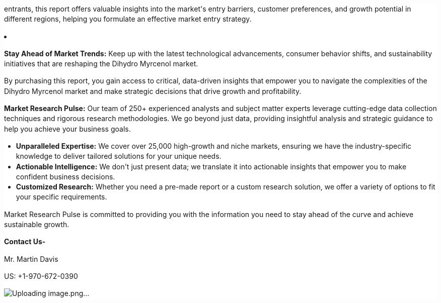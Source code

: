 entrants, this report offers valuable insights into the market's entry barriers, customer preferences, and growth potential in different regions, helping you formulate an effective market entry strategy.</p></li><li><p><strong>Stay Ahead of Market Trends:</strong> Keep up with the latest technological advancements, consumer behavior shifts, and sustainability initiatives that are reshaping the Dihydro Myrcenol market.</p></li></ol><p>By purchasing this report, you gain access to critical, data-driven insights that empower you to navigate the complexities of the Dihydro Myrcenol market and make strategic decisions that drive growth and profitability.</p><p><strong>Market Research Pulse:</strong>&nbsp;Our team of 250+ experienced analysts and subject matter experts leverage cutting-edge data collection techniques and rigorous research methodologies. We go beyond just data, providing insightful analysis and strategic guidance to help you achieve your business goals.</p><ul><li><strong>Unparalleled Expertise:</strong>&nbsp;We cover over 25,000 high-growth and niche markets, ensuring we have the industry-specific knowledge to deliver tailored solutions for your unique needs.</li><li><strong>Actionable Intelligence:</strong>&nbsp;We don't just present data; we translate it into actionable insights that empower you to make confident business decisions.</li><li><strong>Customized Research:</strong>&nbsp;Whether you need a pre-made report or a custom research solution, we offer a variety of options to fit your specific requirements.</li></ul><p>Market Research Pulse is committed to providing you with the information you need to stay ahead of the curve and achieve sustainable growth.</p><p><strong>Contact Us-</strong></p><p>Mr. Martin Davis</p><p>US: +1-970-672-0390</p>
![Uploading image.png…]()
